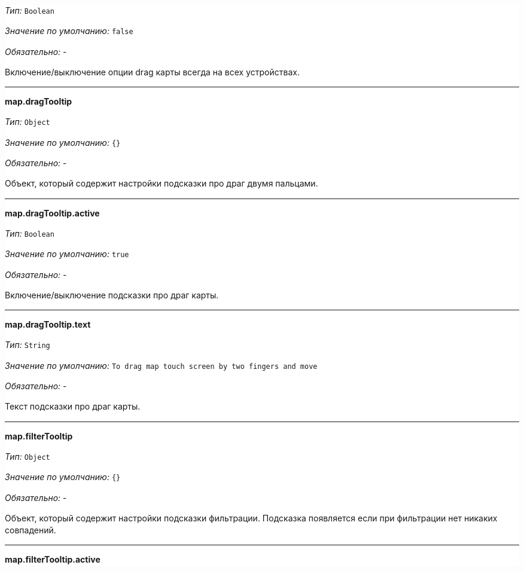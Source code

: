 
*Тип:* `Boolean`

*Значение по умолчанию:* `false`

*Обязательно:* -

Включение/выключение опции drag карты всегда на всех устройствах.

---

**map.dragTooltip**

*Тип:* `Object`

*Значение по умолчанию:* `{}`

*Обязательно:* -

Объект, который содержит настройки подсказки про драг двумя пальцами.

---

**map.dragTooltip.active**


*Тип:* `Boolean`

*Значение по умолчанию:* `true`

*Обязательно:* -

Включение/выключение подсказки про драг карты.

---

**map.dragTooltip.text**


*Тип:* `String`

*Значение по умолчанию:* `To drag map touch screen by two fingers and move`

*Обязательно:* -

Текст подсказки про драг карты.

---

**map.filterTooltip**

*Тип:* `Object`

*Значение по умолчанию:* `{}`

*Обязательно:* -

Объект, который содержит настройки подсказки фильтрации. Подсказка появляется если при фильтрации нет никаких совпадений.

---

**map.filterTooltip.active**

